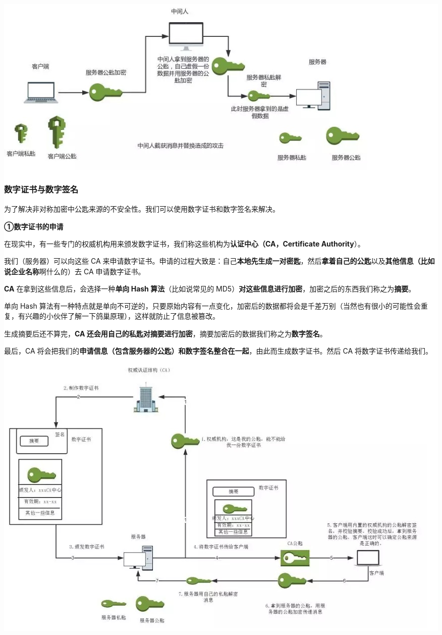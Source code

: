 ![img](面试复习资料个人整理.assets/v2-5b97ae305e9e4fa5e2aa3dc3783bc863_b.jpg)



### 数字证书与数字签名

为了解决非对称加密中公匙来源的不安全性。我们可以使用数字证书和数字签名来解决。

**①数字证书的申请**

在现实中，有一些专门的权威机构用来颁发数字证书，我们称这些机构为**认证中心（CA，Certificate Authority**）。

我们（服务器）可以向这些 CA 来申请数字证书。申请的过程大致是：自己**本地先生成一对密匙**，然后**拿着自己的公匙**以及**其他信息（比如说企业名称**啊什么的）去 CA 申请数字证书。

**CA** 在拿到这些信息后，会选择一种**单向 Hash 算法**（比如说常见的 MD5）**对这些信息进行加密**，加密之后的东西我们称之为**摘要**。

单向 Hash 算法有一种特点就是单向不可逆的，只要原始内容有一点变化，加密后的数据都将会是千差万别（当然也有很小的可能性会重复，有兴趣的小伙伴了解一下鸽巢原理），这样就防止了信息被篡改。

生成摘要后还不算完，**CA 还会用自己的私匙对摘要进行加密**，摘要加密后的数据我们称之为**数字签名**。

最后，CA 将会把我们的**申请信息（包含服务器的公匙）和数字签名整合在一起**，由此而生成数字证书。然后 CA 将数字证书传递给我们。

![preview](面试复习资料个人整理.assets/v2-e8bd00017cc4a962e6df7378e8ed5af1_r.jpg)
